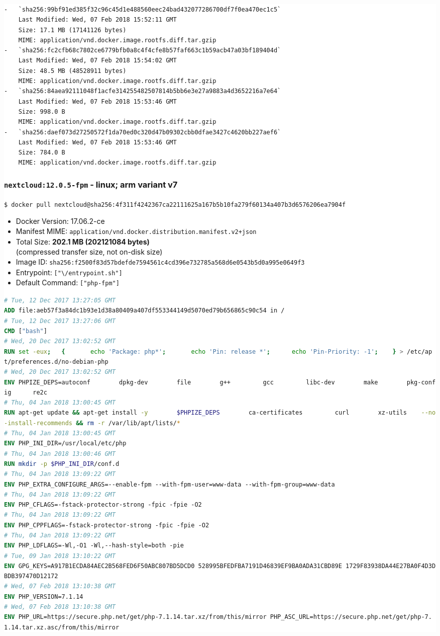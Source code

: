 	-	`sha256:99bf91ed385f32c96c45d1e488560eec24bad432077286700df7f0ea470ec1c5`  
		Last Modified: Wed, 07 Feb 2018 15:52:11 GMT  
		Size: 17.1 MB (17141126 bytes)  
		MIME: application/vnd.docker.image.rootfs.diff.tar.gzip
	-	`sha256:fc2cfb68c7802ce6779bfb0a8c4f4cfe8b57faf663c1b59acb47a03bf189404d`  
		Last Modified: Wed, 07 Feb 2018 15:54:02 GMT  
		Size: 48.5 MB (48528911 bytes)  
		MIME: application/vnd.docker.image.rootfs.diff.tar.gzip
	-	`sha256:84aea92111048f1acfe314255482507814b5bb6e3e27a9883a4d3652216a7e64`  
		Last Modified: Wed, 07 Feb 2018 15:53:46 GMT  
		Size: 998.0 B  
		MIME: application/vnd.docker.image.rootfs.diff.tar.gzip
	-	`sha256:daef073d27250572f1da70ed0c320d47b09302cbb0dfae3427c4620bb227aef6`  
		Last Modified: Wed, 07 Feb 2018 15:53:46 GMT  
		Size: 784.0 B  
		MIME: application/vnd.docker.image.rootfs.diff.tar.gzip

### `nextcloud:12.0.5-fpm` - linux; arm variant v7

```console
$ docker pull nextcloud@sha256:4f311f4242367ca22111625a167b5b10fa279f60134a407b3d6576206ea7904f
```

-	Docker Version: 17.06.2-ce
-	Manifest MIME: `application/vnd.docker.distribution.manifest.v2+json`
-	Total Size: **202.1 MB (202121084 bytes)**  
	(compressed transfer size, not on-disk size)
-	Image ID: `sha256:f2500f83d57bdefde7594561c4cd396e732785a568d6e0543b5d0a995e0649f3`
-	Entrypoint: `["\/entrypoint.sh"]`
-	Default Command: `["php-fpm"]`

```dockerfile
# Tue, 12 Dec 2017 13:27:05 GMT
ADD file:aeb57f3a84dc1b93e1d38a80409a407df553344149d5070ed79b656865c90c54 in / 
# Tue, 12 Dec 2017 13:27:06 GMT
CMD ["bash"]
# Wed, 20 Dec 2017 13:02:52 GMT
RUN set -eux; 	{ 		echo 'Package: php*'; 		echo 'Pin: release *'; 		echo 'Pin-Priority: -1'; 	} > /etc/apt/preferences.d/no-debian-php
# Wed, 20 Dec 2017 13:02:52 GMT
ENV PHPIZE_DEPS=autoconf 		dpkg-dev 		file 		g++ 		gcc 		libc-dev 		make 		pkg-config 		re2c
# Thu, 04 Jan 2018 13:00:45 GMT
RUN apt-get update && apt-get install -y 		$PHPIZE_DEPS 		ca-certificates 		curl 		xz-utils 	--no-install-recommends && rm -r /var/lib/apt/lists/*
# Thu, 04 Jan 2018 13:00:45 GMT
ENV PHP_INI_DIR=/usr/local/etc/php
# Thu, 04 Jan 2018 13:00:46 GMT
RUN mkdir -p $PHP_INI_DIR/conf.d
# Thu, 04 Jan 2018 13:09:22 GMT
ENV PHP_EXTRA_CONFIGURE_ARGS=--enable-fpm --with-fpm-user=www-data --with-fpm-group=www-data
# Thu, 04 Jan 2018 13:09:22 GMT
ENV PHP_CFLAGS=-fstack-protector-strong -fpic -fpie -O2
# Thu, 04 Jan 2018 13:09:22 GMT
ENV PHP_CPPFLAGS=-fstack-protector-strong -fpic -fpie -O2
# Thu, 04 Jan 2018 13:09:22 GMT
ENV PHP_LDFLAGS=-Wl,-O1 -Wl,--hash-style=both -pie
# Tue, 09 Jan 2018 13:10:22 GMT
ENV GPG_KEYS=A917B1ECDA84AEC2B568FED6F50ABC807BD5DCD0 528995BFEDFBA7191D46839EF9BA0ADA31CBD89E 1729F83938DA44E27BA0F4D3DBDB397470D12172
# Wed, 07 Feb 2018 13:10:38 GMT
ENV PHP_VERSION=7.1.14
# Wed, 07 Feb 2018 13:10:38 GMT
ENV PHP_URL=https://secure.php.net/get/php-7.1.14.tar.xz/from/this/mirror PHP_ASC_URL=https://secure.php.net/get/php-7.1.14.tar.xz.asc/from/this/mirror
```